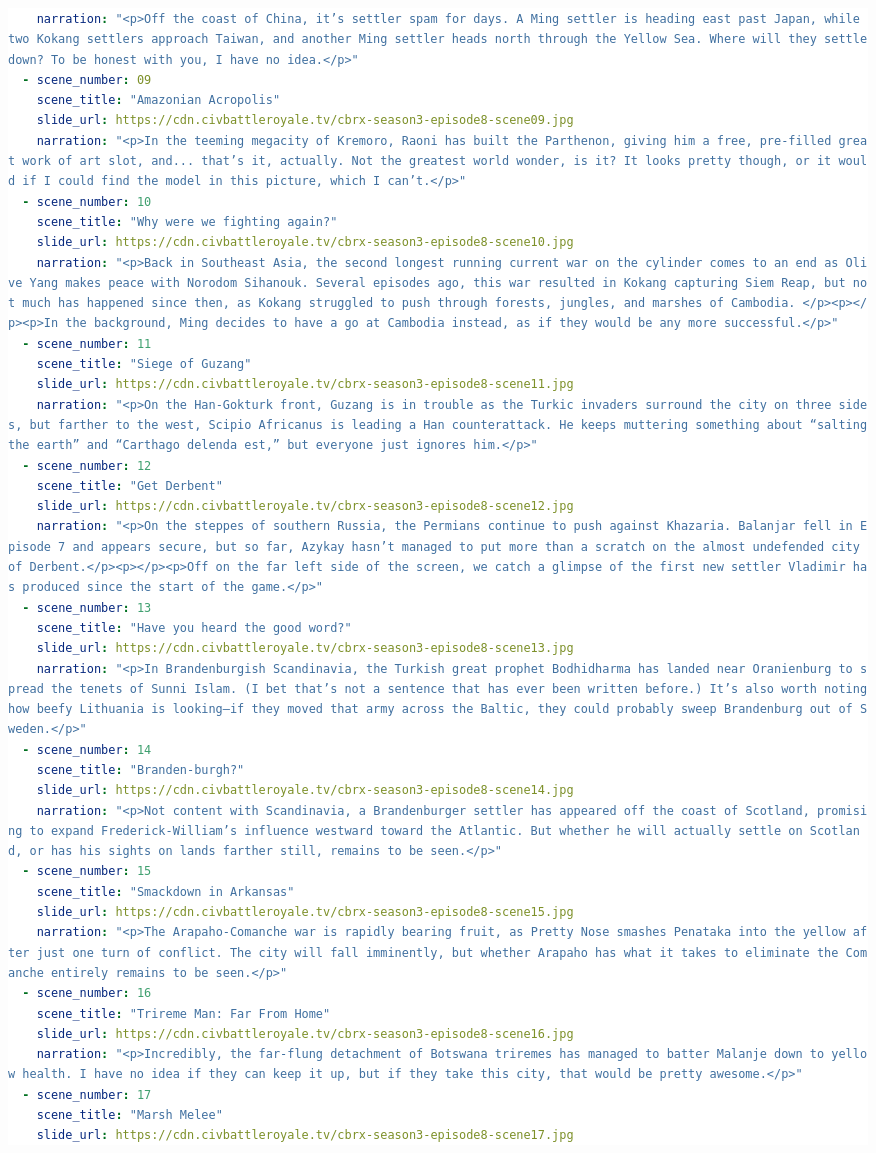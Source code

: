 ```yaml
    narration: "<p>Off the coast of China, it’s settler spam for days. A Ming settler is heading east past Japan, while two Kokang settlers approach Taiwan, and another Ming settler heads north through the Yellow Sea. Where will they settle down? To be honest with you, I have no idea.</p>"
  - scene_number: 09
    scene_title: "Amazonian Acropolis"
    slide_url: https://cdn.civbattleroyale.tv/cbrx-season3-episode8-scene09.jpg
    narration: "<p>In the teeming megacity of Kremoro, Raoni has built the Parthenon, giving him a free, pre-filled great work of art slot, and... that’s it, actually. Not the greatest world wonder, is it? It looks pretty though, or it would if I could find the model in this picture, which I can’t.</p>"
  - scene_number: 10
    scene_title: "Why were we fighting again?"
    slide_url: https://cdn.civbattleroyale.tv/cbrx-season3-episode8-scene10.jpg
    narration: "<p>Back in Southeast Asia, the second longest running current war on the cylinder comes to an end as Olive Yang makes peace with Norodom Sihanouk. Several episodes ago, this war resulted in Kokang capturing Siem Reap, but not much has happened since then, as Kokang struggled to push through forests, jungles, and marshes of Cambodia. </p><p></p><p>In the background, Ming decides to have a go at Cambodia instead, as if they would be any more successful.</p>"
  - scene_number: 11
    scene_title: "Siege of Guzang"
    slide_url: https://cdn.civbattleroyale.tv/cbrx-season3-episode8-scene11.jpg
    narration: "<p>On the Han-Gokturk front, Guzang is in trouble as the Turkic invaders surround the city on three sides, but farther to the west, Scipio Africanus is leading a Han counterattack. He keeps muttering something about “salting the earth” and “Carthago delenda est,” but everyone just ignores him.</p>"
  - scene_number: 12
    scene_title: "Get Derbent"
    slide_url: https://cdn.civbattleroyale.tv/cbrx-season3-episode8-scene12.jpg
    narration: "<p>On the steppes of southern Russia, the Permians continue to push against Khazaria. Balanjar fell in Episode 7 and appears secure, but so far, Azykay hasn’t managed to put more than a scratch on the almost undefended city of Derbent.</p><p></p><p>Off on the far left side of the screen, we catch a glimpse of the first new settler Vladimir has produced since the start of the game.</p>"
  - scene_number: 13
    scene_title: "Have you heard the good word?"
    slide_url: https://cdn.civbattleroyale.tv/cbrx-season3-episode8-scene13.jpg
    narration: "<p>In Brandenburgish Scandinavia, the Turkish great prophet Bodhidharma has landed near Oranienburg to spread the tenets of Sunni Islam. (I bet that’s not a sentence that has ever been written before.) It’s also worth noting how beefy Lithuania is looking—if they moved that army across the Baltic, they could probably sweep Brandenburg out of Sweden.</p>"
  - scene_number: 14
    scene_title: "Branden-burgh?"
    slide_url: https://cdn.civbattleroyale.tv/cbrx-season3-episode8-scene14.jpg
    narration: "<p>Not content with Scandinavia, a Brandenburger settler has appeared off the coast of Scotland, promising to expand Frederick-William’s influence westward toward the Atlantic. But whether he will actually settle on Scotland, or has his sights on lands farther still, remains to be seen.</p>"
  - scene_number: 15
    scene_title: "Smackdown in Arkansas"
    slide_url: https://cdn.civbattleroyale.tv/cbrx-season3-episode8-scene15.jpg
    narration: "<p>The Arapaho-Comanche war is rapidly bearing fruit, as Pretty Nose smashes Penataka into the yellow after just one turn of conflict. The city will fall imminently, but whether Arapaho has what it takes to eliminate the Comanche entirely remains to be seen.</p>"
  - scene_number: 16
    scene_title: "Trireme Man: Far From Home"
    slide_url: https://cdn.civbattleroyale.tv/cbrx-season3-episode8-scene16.jpg
    narration: "<p>Incredibly, the far-flung detachment of Botswana triremes has managed to batter Malanje down to yellow health. I have no idea if they can keep it up, but if they take this city, that would be pretty awesome.</p>"
  - scene_number: 17
    scene_title: "Marsh Melee"
    slide_url: https://cdn.civbattleroyale.tv/cbrx-season3-episode8-scene17.jpg
```